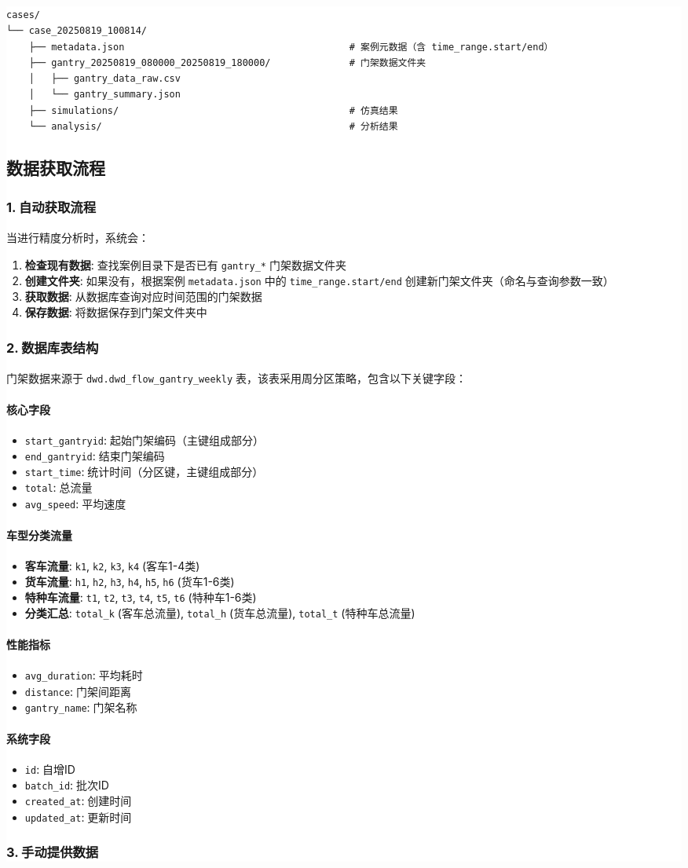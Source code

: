 ```
cases/
└── case_20250819_100814/
    ├── metadata.json                                        # 案例元数据（含 time_range.start/end）
    ├── gantry_20250819_080000_20250819_180000/              # 门架数据文件夹
    │   ├── gantry_data_raw.csv
    │   └── gantry_summary.json
    ├── simulations/                                         # 仿真结果
    └── analysis/                                            # 分析结果
```

## 数据获取流程

### 1. 自动获取流程

当进行精度分析时，系统会：

1. **检查现有数据**: 查找案例目录下是否已有 `gantry_*` 门架数据文件夹
2. **创建文件夹**: 如果没有，根据案例 `metadata.json` 中的 `time_range.start/end` 创建新门架文件夹（命名与查询参数一致）
3. **获取数据**: 从数据库查询对应时间范围的门架数据
4. **保存数据**: 将数据保存到门架文件夹中

### 2. 数据库表结构

门架数据来源于 `dwd.dwd_flow_gantry_weekly` 表，该表采用周分区策略，包含以下关键字段：

#### 核心字段
- `start_gantryid`: 起始门架编码（主键组成部分）
- `end_gantryid`: 结束门架编码
- `start_time`: 统计时间（分区键，主键组成部分）
- `total`: 总流量
- `avg_speed`: 平均速度

#### 车型分类流量
- **客车流量**: `k1`, `k2`, `k3`, `k4` (客车1-4类)
- **货车流量**: `h1`, `h2`, `h3`, `h4`, `h5`, `h6` (货车1-6类)
- **特种车流量**: `t1`, `t2`, `t3`, `t4`, `t5`, `t6` (特种车1-6类)
- **分类汇总**: `total_k` (客车总流量), `total_h` (货车总流量), `total_t` (特种车总流量)

#### 性能指标
- `avg_duration`: 平均耗时
- `distance`: 门架间距离
- `gantry_name`: 门架名称

#### 系统字段
- `id`: 自增ID
- `batch_id`: 批次ID
- `created_at`: 创建时间
- `updated_at`: 更新时间

### 3. 手动提供数据

